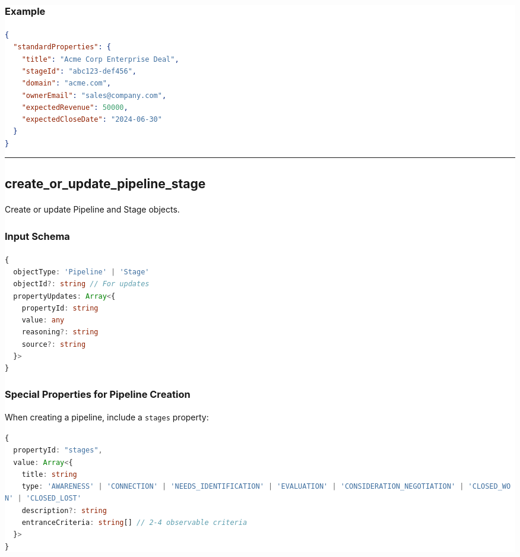 ### Example

```json
{
  "standardProperties": {
    "title": "Acme Corp Enterprise Deal",
    "stageId": "abc123-def456",
    "domain": "acme.com",
    "ownerEmail": "sales@company.com",
    "expectedRevenue": 50000,
    "expectedCloseDate": "2024-06-30"
  }
}
```

---

## create_or_update_pipeline_stage

Create or update Pipeline and Stage objects.

### Input Schema

```typescript
{
  objectType: 'Pipeline' | 'Stage'
  objectId?: string // For updates
  propertyUpdates: Array<{
    propertyId: string
    value: any
    reasoning?: string
    source?: string
  }>
}
```

### Special Properties for Pipeline Creation

When creating a pipeline, include a `stages` property:

```typescript
{
  propertyId: "stages",
  value: Array<{
    title: string
    type: 'AWARENESS' | 'CONNECTION' | 'NEEDS_IDENTIFICATION' | 'EVALUATION' | 'CONSIDERATION_NEGOTIATION' | 'CLOSED_WON' | 'CLOSED_LOST'
    description?: string
    entranceCriteria: string[] // 2-4 observable criteria
  }>
}
```
